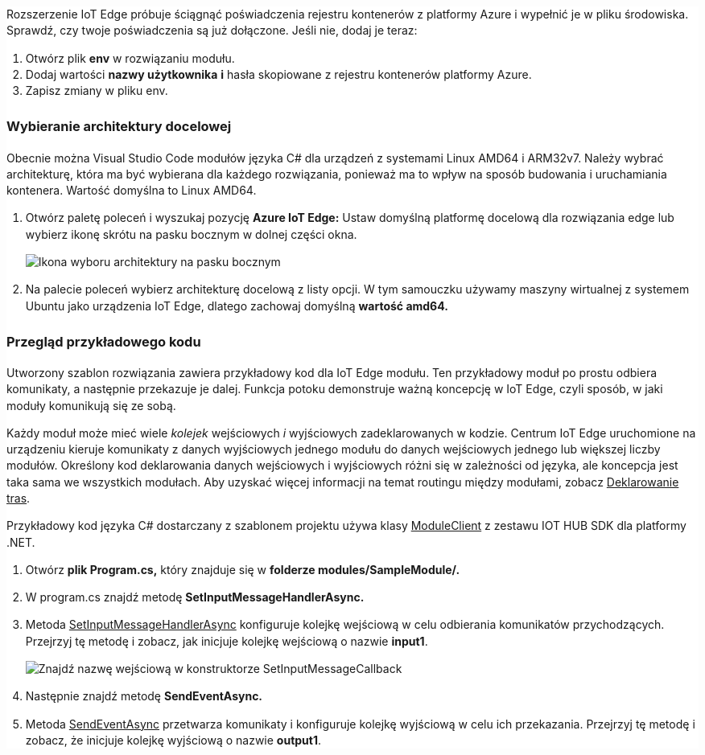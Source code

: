 Rozszerzenie IoT Edge próbuje ściągnąć poświadczenia rejestru kontenerów z platformy Azure i wypełnić je w pliku środowiska. Sprawdź, czy twoje poświadczenia są już dołączone. Jeśli nie, dodaj je teraz:

1. Otwórz plik **env** w rozwiązaniu modułu.
2. Dodaj wartości **nazwy użytkownika** **i** hasła skopiowane z rejestru kontenerów platformy Azure.
3. Zapisz zmiany w pliku env.

### <a name="select-your-target-architecture"></a>Wybieranie architektury docelowej

Obecnie można Visual Studio Code modułów języka C# dla urządzeń z systemami Linux AMD64 i ARM32v7. Należy wybrać architekturę, która ma być wybierana dla każdego rozwiązania, ponieważ ma to wpływ na sposób budowania i uruchamiania kontenera. Wartość domyślna to Linux AMD64.

1. Otwórz paletę poleceń i wyszukaj pozycję **Azure IoT Edge:** Ustaw domyślną platformę docelową dla rozwiązania edge lub wybierz ikonę skrótu na pasku bocznym w dolnej części okna.

   ![Ikona wyboru architektury na pasku bocznym](./media/tutorial-develop-for-linux/select-architecture.png)

2. Na palecie poleceń wybierz architekturę docelową z listy opcji. W tym samouczku używamy maszyny wirtualnej z systemem Ubuntu jako urządzenia IoT Edge, dlatego zachowaj domyślną **wartość amd64.**

### <a name="review-the-sample-code"></a>Przegląd przykładowego kodu

Utworzony szablon rozwiązania zawiera przykładowy kod dla IoT Edge modułu. Ten przykładowy moduł po prostu odbiera komunikaty, a następnie przekazuje je dalej. Funkcja potoku demonstruje ważną koncepcję w IoT Edge, czyli sposób, w jaki moduły komunikują się ze sobą.

Każdy moduł może mieć wiele *kolejek* wejściowych *i* wyjściowych zadeklarowanych w kodzie. Centrum IoT Edge uruchomione na urządzeniu kieruje komunikaty z danych wyjściowych jednego modułu do danych wejściowych jednego lub większej liczby modułów. Określony kod deklarowania danych wejściowych i wyjściowych różni się w zależności od języka, ale koncepcja jest taka sama we wszystkich modułach. Aby uzyskać więcej informacji na temat routingu między modułami, zobacz [Deklarowanie tras](module-composition.md#declare-routes).

Przykładowy kod języka C# dostarczany z szablonem projektu używa klasy [ModuleClient](/dotnet/api/microsoft.azure.devices.client.moduleclient) z zestawu IOT HUB SDK dla platformy .NET.

1. Otwórz **plik Program.cs,** który znajduje się w **folderze modules/SampleModule/.**

2. W program.cs znajdź metodę **SetInputMessageHandlerAsync.**

3. Metoda [SetInputMessageHandlerAsync](/dotnet/api/microsoft.azure.devices.client.moduleclient.setinputmessagehandlerasync) konfiguruje kolejkę wejściową w celu odbierania komunikatów przychodzących. Przejrzyj tę metodę i zobacz, jak inicjuje kolejkę wejściową o nazwie **input1**.

   ![Znajdź nazwę wejściową w konstruktorze SetInputMessageCallback](./media/tutorial-develop-for-linux/declare-input-queue.png)

4. Następnie znajdź metodę **SendEventAsync.**

5. Metoda [SendEventAsync](/dotnet/api/microsoft.azure.devices.client.moduleclient.sendeventasync) przetwarza komunikaty i konfiguruje kolejkę wyjściową w celu ich przekazania. Przejrzyj tę metodę i zobacz, że inicjuje kolejkę wyjściową o nazwie **output1**.
